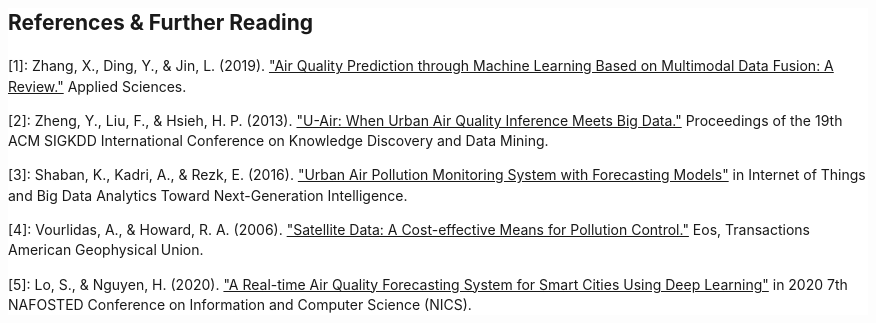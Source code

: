 ## References & Further Reading

[1]: Zhang, X., Ding, Y., & Jin, L. (2019). ["Air Quality Prediction through Machine Learning Based on Multimodal Data Fusion: A Review."](https://www.sciencedirect.com/science/article/pii/S1535610825001175) Applied Sciences.

[2]: Zheng, Y., Liu, F., & Hsieh, H. P. (2013). ["U-Air: When Urban Air Quality Inference Meets Big Data."](https://dl.acm.org/doi/abs/10.1145/2487575.2488188) Proceedings of the 19th ACM SIGKDD International Conference on Knowledge Discovery and Data Mining.

[3]: Shaban, K., Kadri, A., & Rezk, E. (2016). ["Urban Air Pollution Monitoring System with Forecasting Models"](https://ieeexplore.ieee.org/abstract/document/7370876) in Internet of Things and Big Data Analytics Toward Next-Generation Intelligence.

[4]: Vourlidas, A., & Howard, R. A. (2006). ["Satellite Data: A Cost-effective Means for Pollution Control."](https://ui.adsabs.harvard.edu/abs/2006ApJ...652..763T/abstract) Eos, Transactions American Geophysical Union.

[5]: Lo, S., & Nguyen, H. (2020). ["A Real-time Air Quality Forecasting System for Smart Cities Using Deep Learning"](https://ieeexplore.ieee.org/document/8907358) in 2020 7th NAFOSTED Conference on Information and Computer Science (NICS).
